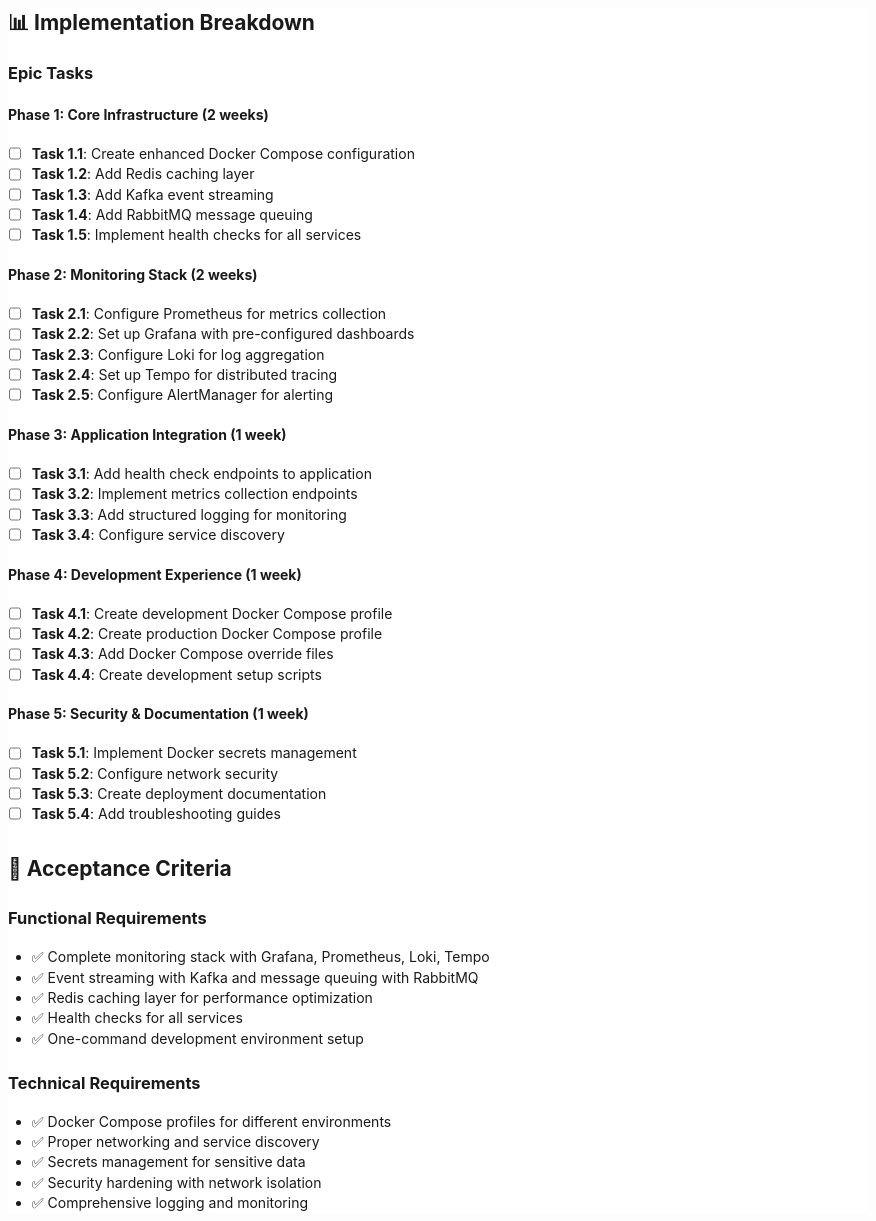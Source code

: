 ## 📊 **Implementation Breakdown**

### **Epic Tasks**

#### **Phase 1: Core Infrastructure (2 weeks)**
- [ ] **Task 1.1**: Create enhanced Docker Compose configuration
- [ ] **Task 1.2**: Add Redis caching layer
- [ ] **Task 1.3**: Add Kafka event streaming
- [ ] **Task 1.4**: Add RabbitMQ message queuing
- [ ] **Task 1.5**: Implement health checks for all services

#### **Phase 2: Monitoring Stack (2 weeks)**
- [ ] **Task 2.1**: Configure Prometheus for metrics collection
- [ ] **Task 2.2**: Set up Grafana with pre-configured dashboards
- [ ] **Task 2.3**: Configure Loki for log aggregation
- [ ] **Task 2.4**: Set up Tempo for distributed tracing
- [ ] **Task 2.5**: Configure AlertManager for alerting

#### **Phase 3: Application Integration (1 week)**
- [ ] **Task 3.1**: Add health check endpoints to application
- [ ] **Task 3.2**: Implement metrics collection endpoints
- [ ] **Task 3.3**: Add structured logging for monitoring
- [ ] **Task 3.4**: Configure service discovery

#### **Phase 4: Development Experience (1 week)**
- [ ] **Task 4.1**: Create development Docker Compose profile
- [ ] **Task 4.2**: Create production Docker Compose profile
- [ ] **Task 4.3**: Add Docker Compose override files
- [ ] **Task 4.4**: Create development setup scripts

#### **Phase 5: Security & Documentation (1 week)**
- [ ] **Task 5.1**: Implement Docker secrets management
- [ ] **Task 5.2**: Configure network security
- [ ] **Task 5.3**: Create deployment documentation
- [ ] **Task 5.4**: Add troubleshooting guides

## 🎯 **Acceptance Criteria**

### **Functional Requirements**
- ✅ Complete monitoring stack with Grafana, Prometheus, Loki, Tempo
- ✅ Event streaming with Kafka and message queuing with RabbitMQ
- ✅ Redis caching layer for performance optimization
- ✅ Health checks for all services
- ✅ One-command development environment setup

### **Technical Requirements**
- ✅ Docker Compose profiles for different environments
- ✅ Proper networking and service discovery
- ✅ Secrets management for sensitive data
- ✅ Security hardening with network isolation
- ✅ Comprehensive logging and monitoring
